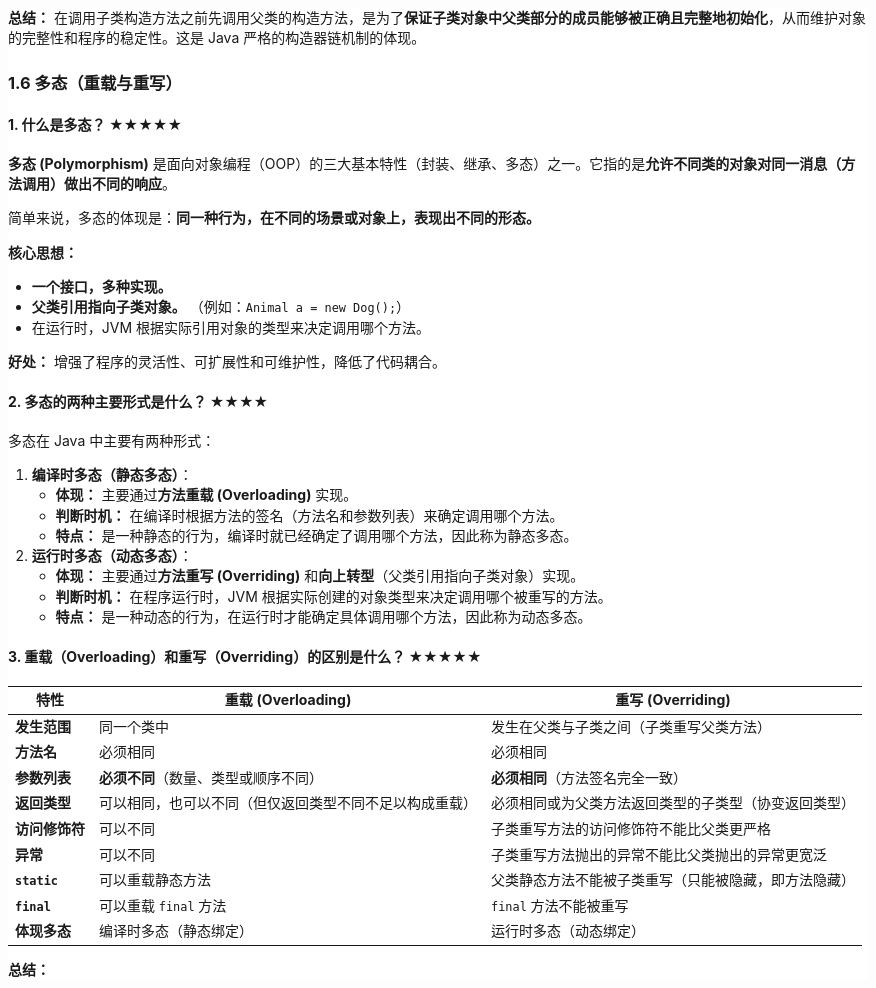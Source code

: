 **总结：** 在调用子类构造方法之前先调用父类的构造方法，是为了**保证子类对象中父类部分的成员能够被正确且完整地初始化**，从而维护对象的完整性和程序的稳定性。这是 Java 严格的构造器链机制的体现。



### 1.6 多态（重载与重写）

#### 1. 什么是多态？ ★★★★★

**多态 (Polymorphism)** 是面向对象编程（OOP）的三大基本特性（封装、继承、多态）之一。它指的是**允许不同类的对象对同一消息（方法调用）做出不同的响应**。

简单来说，多态的体现是：**同一种行为，在不同的场景或对象上，表现出不同的形态。**

**核心思想：**

- **一个接口，多种实现。**
- **父类引用指向子类对象。** （例如：`Animal a = new Dog();`）
- 在运行时，JVM 根据实际引用对象的类型来决定调用哪个方法。

**好处：** 增强了程序的灵活性、可扩展性和可维护性，降低了代码耦合。

#### 2. 多态的两种主要形式是什么？ ★★★★

多态在 Java 中主要有两种形式：

1. **编译时多态（静态多态）**：
   - **体现：** 主要通过**方法重载 (Overloading)** 实现。
   - **判断时机：** 在编译时根据方法的签名（方法名和参数列表）来确定调用哪个方法。
   - **特点：** 是一种静态的行为，编译时就已经确定了调用哪个方法，因此称为静态多态。
2. **运行时多态（动态多态）**：
   - **体现：** 主要通过**方法重写 (Overriding)** 和**向上转型**（父类引用指向子类对象）实现。
   - **判断时机：** 在程序运行时，JVM 根据实际创建的对象类型来决定调用哪个被重写的方法。
   - **特点：** 是一种动态的行为，在运行时才能确定具体调用哪个方法，因此称为动态多态。

#### 3. 重载（Overloading）和重写（Overriding）的区别是什么？ ★★★★★

| **特性**       | **重载 (Overloading)**                                 | **重写 (Overriding)**                                |
| -------------- | ------------------------------------------------------ | ---------------------------------------------------- |
| **发生范围**   | 同一个类中                                             | 发生在父类与子类之间（子类重写父类方法）             |
| **方法名**     | 必须相同                                               | 必须相同                                             |
| **参数列表**   | **必须不同**（数量、类型或顺序不同）                   | **必须相同**（方法签名完全一致）                     |
| **返回类型**   | 可以相同，也可以不同（但仅返回类型不同不足以构成重载） | 必须相同或为父类方法返回类型的子类型（协变返回类型） |
| **访问修饰符** | 可以不同                                               | 子类重写方法的访问修饰符不能比父类更严格             |
| **异常**       | 可以不同                                               | 子类重写方法抛出的异常不能比父类抛出的异常更宽泛     |
| **`static`**   | 可以重载静态方法                                       | 父类静态方法不能被子类重写（只能被隐藏，即方法隐藏） |
| **`final`**    | 可以重载 `final` 方法                                  | `final` 方法不能被重写                               |
| **体现多态**   | 编译时多态（静态绑定）                                 | 运行时多态（动态绑定）                               |

**总结：**

